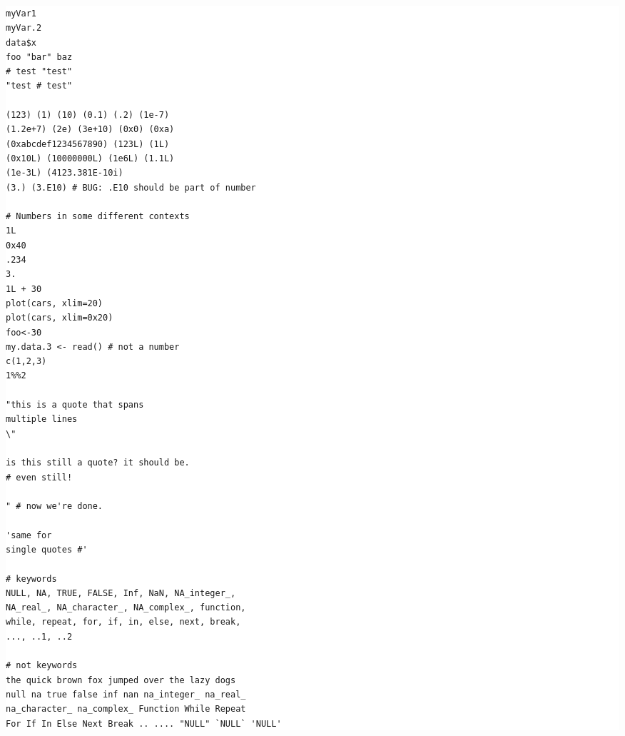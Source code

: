 	myVar1
	myVar.2
	data$x
	foo "bar" baz
	# test "test"
	"test # test"

	(123) (1) (10) (0.1) (.2) (1e-7)
	(1.2e+7) (2e) (3e+10) (0x0) (0xa)
	(0xabcdef1234567890) (123L) (1L)
	(0x10L) (10000000L) (1e6L) (1.1L)
	(1e-3L) (4123.381E-10i)
	(3.) (3.E10) # BUG: .E10 should be part of number

	# Numbers in some different contexts
	1L
	0x40
	.234
	3.
	1L + 30
	plot(cars, xlim=20)
	plot(cars, xlim=0x20)
	foo<-30
	my.data.3 <- read() # not a number
	c(1,2,3)
	1%%2

	"this is a quote that spans
	multiple lines
	\"

	is this still a quote? it should be.
	# even still!

	" # now we're done.

	'same for
	single quotes #'

	# keywords
	NULL, NA, TRUE, FALSE, Inf, NaN, NA_integer_,
	NA_real_, NA_character_, NA_complex_, function,
	while, repeat, for, if, in, else, next, break,
	..., ..1, ..2

	# not keywords
	the quick brown fox jumped over the lazy dogs
	null na true false inf nan na_integer_ na_real_
	na_character_ na_complex_ Function While Repeat
	For If In Else Next Break .. .... "NULL" `NULL` 'NULL'
